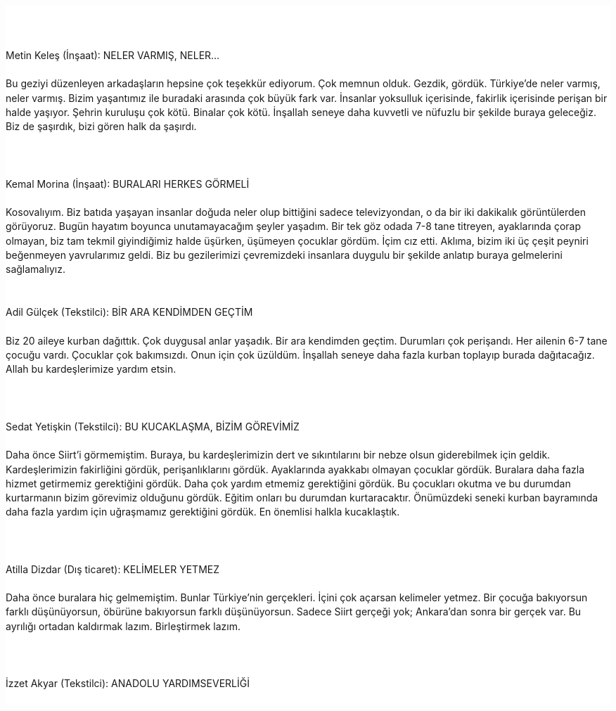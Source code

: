    <br/>
   <br/>
   <br/>
   Metin Keleş (İnşaat): NELER VARMIŞ, NELER…
   <br/>
   <br/>
   Bu geziyi düzenleyen arkadaşların hepsine çok teşekkür ediyorum. Çok memnun olduk. Gezdik, gördük. Türkiye’de neler varmış, neler varmış. Bizim yaşantımız ile buradaki arasında çok büyük fark var. İnsanlar yoksulluk içerisinde, fakirlik içerisinde perişan bir halde yaşıyor. Şehrin kuruluşu çok kötü. Binalar çok kötü. İnşallah seneye daha kuvvetli ve nüfuzlu bir şekilde buraya geleceğiz. Biz de şaşırdık, bizi gören halk da şaşırdı.
   <br/>
   <br/>
   <br/>
   <br/>
   Kemal Morina (İnşaat): BURALARI HERKES GÖRMELİ
   <br/>
   <br/>
   Kosovalıyım. Biz batıda yaşayan insanlar doğuda neler olup bittiğini sadece televizyondan, o da bir iki dakikalık görüntülerden görüyoruz. Bugün hayatım boyunca unutamayacağım şeyler yaşadım. Bir tek göz odada 7-8 tane titreyen, ayaklarında çorap olmayan, biz tam tekmil giyindiğimiz halde üşürken, üşümeyen çocuklar gördüm. İçim cız etti. Aklıma, bizim iki üç çeşit peyniri beğenmeyen yavrularımız geldi. Biz bu gezilerimizi çevremizdeki insanlara duygulu bir şekilde anlatıp buraya gelmelerini sağlamalıyız.
   <br/>
   <br/>
   <br/>
   Adil Gülçek (Tekstilci): BİR ARA KENDİMDEN GEÇTİM
   <br/>
   <br/>
   Biz 20 aileye kurban dağıttık. Çok duygusal anlar yaşadık. Bir ara kendimden geçtim. Durumları çok perişandı. Her ailenin 6-7 tane çocuğu vardı. Çocuklar çok bakımsızdı. Onun için çok üzüldüm. İnşallah seneye daha fazla kurban toplayıp burada dağıtacağız. Allah bu kardeşlerimize yardım etsin.
   <br/>
   <br/>
   <br/>
   <br/>
   Sedat Yetişkin (Tekstilci): BU KUCAKLAŞMA, BİZİM GÖREVİMİZ
   <br/>
   <br/>
   Daha önce Siirt’i görmemiştim. Buraya, bu kardeşlerimizin dert ve sıkıntılarını bir nebze olsun giderebilmek için geldik. Kardeşlerimizin fakirliğini gördük, perişanlıklarını gördük. Ayaklarında ayakkabı olmayan çocuklar gördük. Buralara daha fazla hizmet getirmemiz gerektiğini gördük. Daha çok yardım etmemiz gerektiğini gördük. Bu çocukları okutma ve bu durumdan kurtarmanın bizim görevimiz olduğunu gördük. Eğitim onları bu durumdan kurtaracaktır. Önümüzdeki seneki kurban bayramında daha fazla yardım için uğraşmamız gerektiğini gördük. En önemlisi halkla kucaklaştık.
   <br/>
   <br/>
   <br/>
   <br/>
   Atilla Dizdar (Dış ticaret): KELİMELER YETMEZ
   <br/>
   <br/>
   Daha önce buralara hiç gelmemiştim. Bunlar Türkiye’nin gerçekleri. İçini çok açarsan kelimeler yetmez. Bir çocuğa bakıyorsun farklı düşünüyorsun, öbürüne bakıyorsun farklı düşünüyorsun. Sadece Siirt gerçeği yok; Ankara’dan sonra bir gerçek var. Bu ayrılığı ortadan kaldırmak lazım. Birleştirmek lazım.
   <br/>
   <br/>
   <br/>
   <br/>
   İzzet Akyar (Tekstilci): ANADOLU YARDIMSEVERLİĞİ
   <br/>
   <br/>